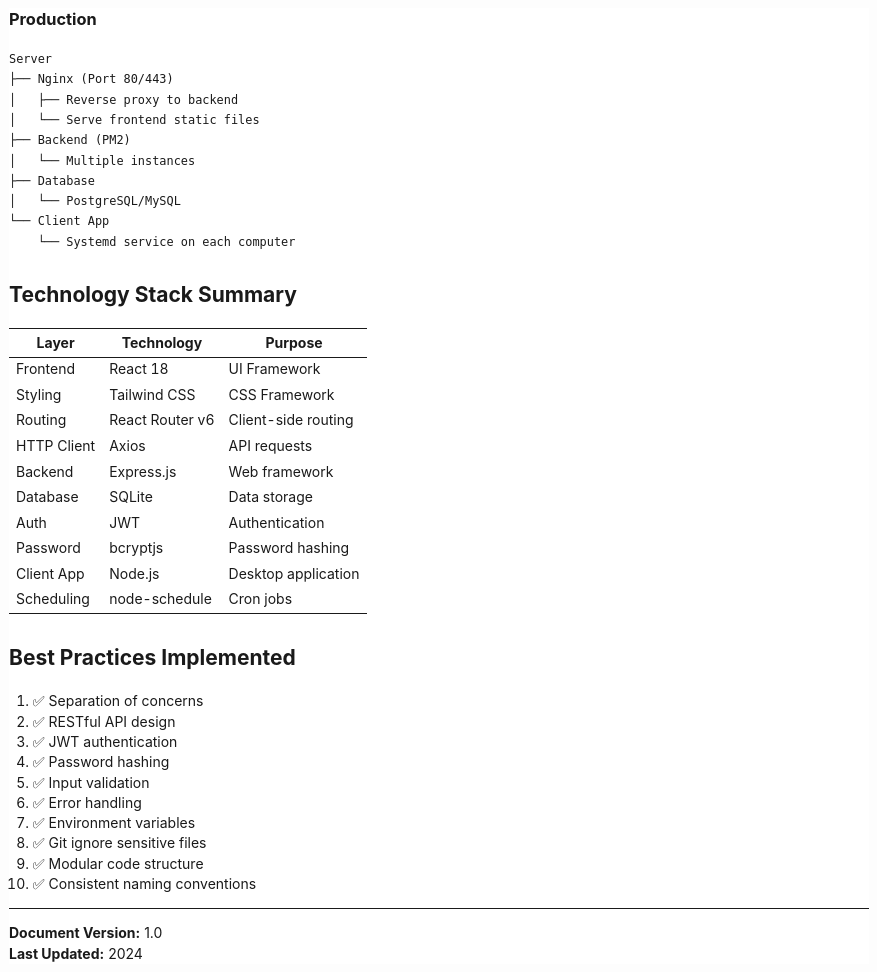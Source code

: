 ### Production
```
Server
├── Nginx (Port 80/443)
│   ├── Reverse proxy to backend
│   └── Serve frontend static files
├── Backend (PM2)
│   └── Multiple instances
├── Database
│   └── PostgreSQL/MySQL
└── Client App
    └── Systemd service on each computer
```

## Technology Stack Summary

| Layer | Technology | Purpose |
|-------|-----------|---------|
| Frontend | React 18 | UI Framework |
| Styling | Tailwind CSS | CSS Framework |
| Routing | React Router v6 | Client-side routing |
| HTTP Client | Axios | API requests |
| Backend | Express.js | Web framework |
| Database | SQLite | Data storage |
| Auth | JWT | Authentication |
| Password | bcryptjs | Password hashing |
| Client App | Node.js | Desktop application |
| Scheduling | node-schedule | Cron jobs |

## Best Practices Implemented

1. ✅ Separation of concerns
2. ✅ RESTful API design
3. ✅ JWT authentication
4. ✅ Password hashing
5. ✅ Input validation
6. ✅ Error handling
7. ✅ Environment variables
8. ✅ Git ignore sensitive files
9. ✅ Modular code structure
10. ✅ Consistent naming conventions

---

**Document Version:** 1.0  
**Last Updated:** 2024


